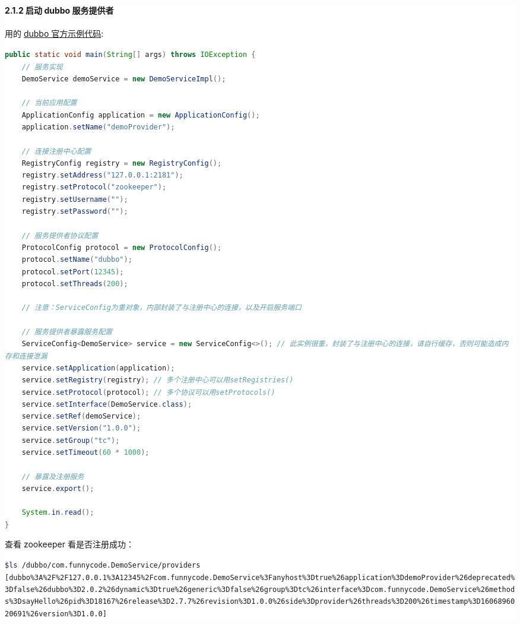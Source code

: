 
#### 2.1.2 启动 dubbo 服务提供者


用的 [dubbo 官方示例代码](http://dubbo.apache.org/zh/docs/v2.7/user/configuration/api/):


```java
public static void main(String[] args) throws IOException {
    // 服务实现
    DemoService demoService = new DemoServiceImpl();

    // 当前应用配置
    ApplicationConfig application = new ApplicationConfig();
    application.setName("demoProvider");

    // 连接注册中心配置
    RegistryConfig registry = new RegistryConfig();
    registry.setAddress("127.0.0.1:2181");
    registry.setProtocol("zookeeper");
    registry.setUsername("");
    registry.setPassword("");

    // 服务提供者协议配置
    ProtocolConfig protocol = new ProtocolConfig();
    protocol.setName("dubbo");
    protocol.setPort(12345);
    protocol.setThreads(200);

    // 注意：ServiceConfig为重对象，内部封装了与注册中心的连接，以及开启服务端口

    // 服务提供者暴露服务配置
    ServiceConfig<DemoService> service = new ServiceConfig<>(); // 此实例很重，封装了与注册中心的连接，请自行缓存，否则可能造成内存和连接泄漏
    service.setApplication(application);
    service.setRegistry(registry); // 多个注册中心可以用setRegistries()
    service.setProtocol(protocol); // 多个协议可以用setProtocols()
    service.setInterface(DemoService.class);
    service.setRef(demoService);
    service.setVersion("1.0.0");
    service.setGroup("tc");
    service.setTimeout(60 * 1000);

    // 暴露及注册服务
    service.export();

    System.in.read();
}
```


查看 zookeeper 看是否注册成功：


```bash
$ls /dubbo/com.funnycode.DemoService/providers
[dubbo%3A%2F%2F127.0.0.1%3A12345%2Fcom.funnycode.DemoService%3Fanyhost%3Dtrue%26application%3DdemoProvider%26deprecated%3Dfalse%26dubbo%3D2.0.2%26dynamic%3Dtrue%26generic%3Dfalse%26group%3Dtc%26interface%3Dcom.funnycode.DemoService%26methods%3DsayHello%26pid%3D18167%26release%3D2.7.7%26revision%3D1.0.0%26side%3Dprovider%26threads%3D200%26timestamp%3D1606896020691%26version%3D1.0.0]
```
